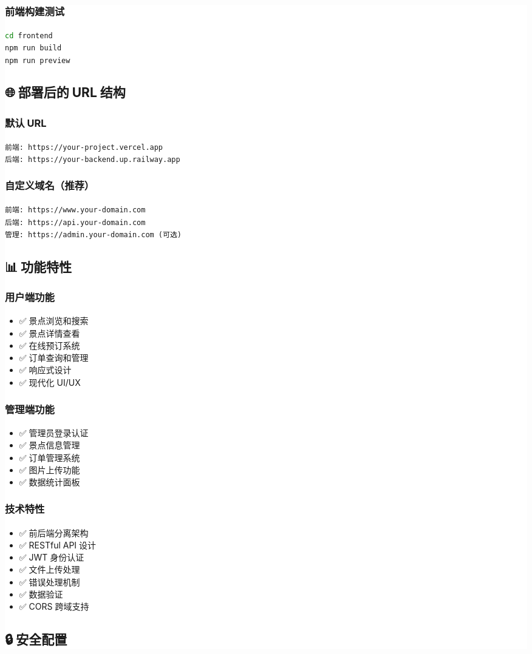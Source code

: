 ### 前端构建测试
```bash
cd frontend
npm run build
npm run preview
```

## 🌐 部署后的 URL 结构

### 默认 URL
```
前端: https://your-project.vercel.app
后端: https://your-backend.up.railway.app
```

### 自定义域名（推荐）
```
前端: https://www.your-domain.com
后端: https://api.your-domain.com
管理: https://admin.your-domain.com (可选)
```

## 📊 功能特性

### 用户端功能
- ✅ 景点浏览和搜索
- ✅ 景点详情查看
- ✅ 在线预订系统
- ✅ 订单查询和管理
- ✅ 响应式设计
- ✅ 现代化 UI/UX

### 管理端功能
- ✅ 管理员登录认证
- ✅ 景点信息管理
- ✅ 订单管理系统
- ✅ 图片上传功能
- ✅ 数据统计面板

### 技术特性
- ✅ 前后端分离架构
- ✅ RESTful API 设计
- ✅ JWT 身份认证
- ✅ 文件上传处理
- ✅ 错误处理机制
- ✅ 数据验证
- ✅ CORS 跨域支持

## 🔒 安全配置
